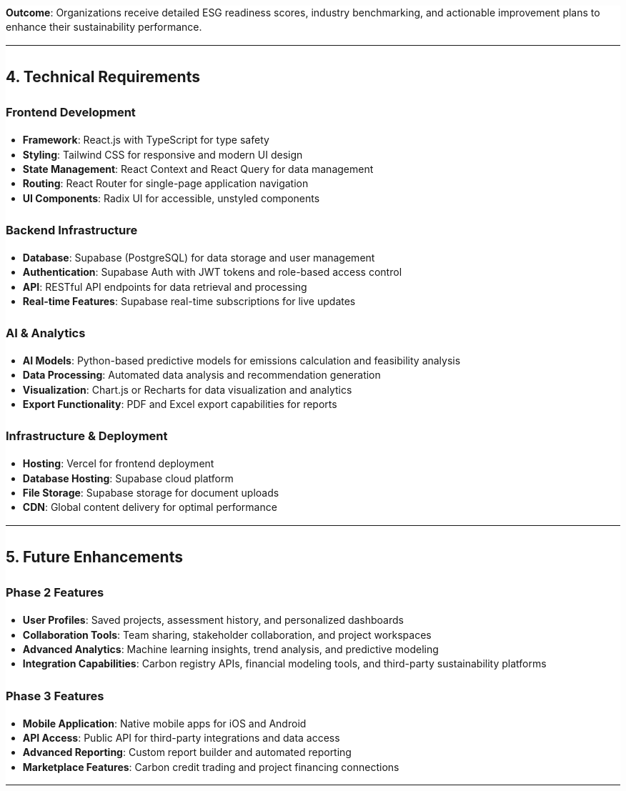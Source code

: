**Outcome**: Organizations receive detailed ESG readiness scores, industry benchmarking, and actionable improvement plans to enhance their sustainability performance.

---

## 4. Technical Requirements

### Frontend Development
- **Framework**: React.js with TypeScript for type safety
- **Styling**: Tailwind CSS for responsive and modern UI design
- **State Management**: React Context and React Query for data management
- **Routing**: React Router for single-page application navigation
- **UI Components**: Radix UI for accessible, unstyled components

### Backend Infrastructure
- **Database**: Supabase (PostgreSQL) for data storage and user management
- **Authentication**: Supabase Auth with JWT tokens and role-based access control
- **API**: RESTful API endpoints for data retrieval and processing
- **Real-time Features**: Supabase real-time subscriptions for live updates

### AI & Analytics
- **AI Models**: Python-based predictive models for emissions calculation and feasibility analysis
- **Data Processing**: Automated data analysis and recommendation generation
- **Visualization**: Chart.js or Recharts for data visualization and analytics
- **Export Functionality**: PDF and Excel export capabilities for reports

### Infrastructure & Deployment
- **Hosting**: Vercel for frontend deployment
- **Database Hosting**: Supabase cloud platform
- **File Storage**: Supabase storage for document uploads
- **CDN**: Global content delivery for optimal performance

---

## 5. Future Enhancements

### Phase 2 Features
- **User Profiles**: Saved projects, assessment history, and personalized dashboards
- **Collaboration Tools**: Team sharing, stakeholder collaboration, and project workspaces
- **Advanced Analytics**: Machine learning insights, trend analysis, and predictive modeling
- **Integration Capabilities**: Carbon registry APIs, financial modeling tools, and third-party sustainability platforms

### Phase 3 Features
- **Mobile Application**: Native mobile apps for iOS and Android
- **API Access**: Public API for third-party integrations and data access
- **Advanced Reporting**: Custom report builder and automated reporting
- **Marketplace Features**: Carbon credit trading and project financing connections

---